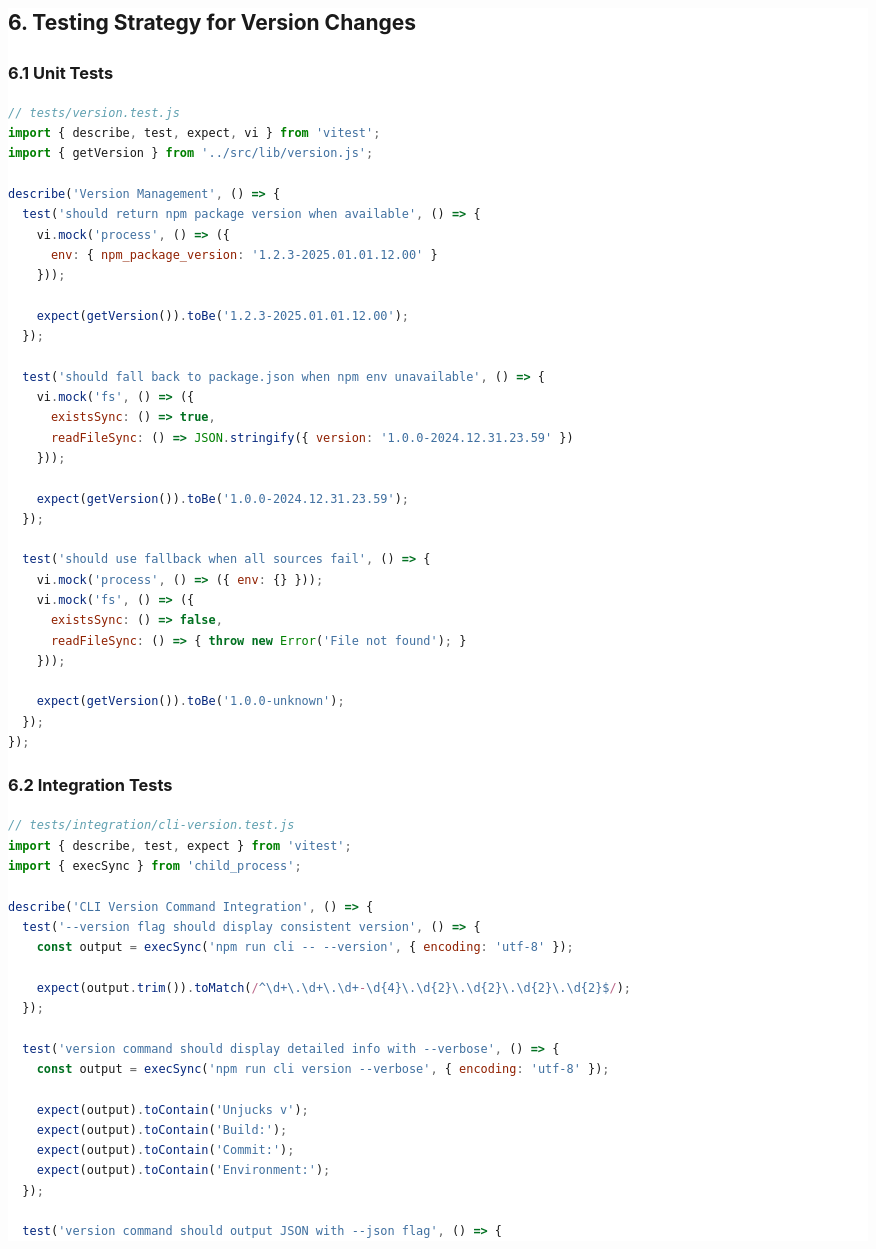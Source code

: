 ## 6. Testing Strategy for Version Changes

### 6.1 Unit Tests

```javascript
// tests/version.test.js
import { describe, test, expect, vi } from 'vitest';
import { getVersion } from '../src/lib/version.js';

describe('Version Management', () => {
  test('should return npm package version when available', () => {
    vi.mock('process', () => ({
      env: { npm_package_version: '1.2.3-2025.01.01.12.00' }
    }));
    
    expect(getVersion()).toBe('1.2.3-2025.01.01.12.00');
  });

  test('should fall back to package.json when npm env unavailable', () => {
    vi.mock('fs', () => ({
      existsSync: () => true,
      readFileSync: () => JSON.stringify({ version: '1.0.0-2024.12.31.23.59' })
    }));
    
    expect(getVersion()).toBe('1.0.0-2024.12.31.23.59');
  });

  test('should use fallback when all sources fail', () => {
    vi.mock('process', () => ({ env: {} }));
    vi.mock('fs', () => ({
      existsSync: () => false,
      readFileSync: () => { throw new Error('File not found'); }
    }));
    
    expect(getVersion()).toBe('1.0.0-unknown');
  });
});
```

### 6.2 Integration Tests

```javascript
// tests/integration/cli-version.test.js
import { describe, test, expect } from 'vitest';
import { execSync } from 'child_process';

describe('CLI Version Command Integration', () => {
  test('--version flag should display consistent version', () => {
    const output = execSync('npm run cli -- --version', { encoding: 'utf-8' });
    
    expect(output.trim()).toMatch(/^\d+\.\d+\.\d+-\d{4}\.\d{2}\.\d{2}\.\d{2}\.\d{2}$/);
  });

  test('version command should display detailed info with --verbose', () => {
    const output = execSync('npm run cli version --verbose', { encoding: 'utf-8' });
    
    expect(output).toContain('Unjucks v');
    expect(output).toContain('Build:');
    expect(output).toContain('Commit:');
    expect(output).toContain('Environment:');
  });

  test('version command should output JSON with --json flag', () => {
```